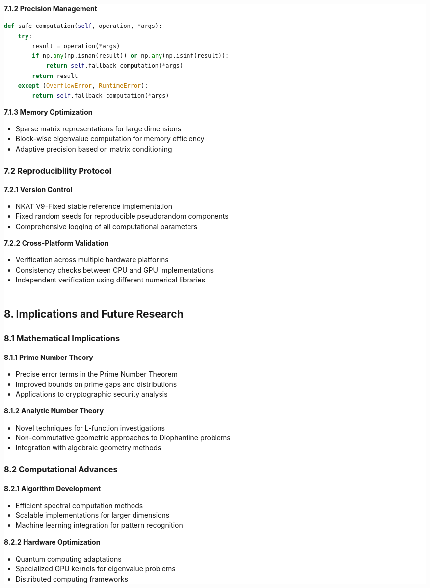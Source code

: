 **7.1.2 Precision Management**
```python
def safe_computation(self, operation, *args):
    try:
        result = operation(*args)
        if np.any(np.isnan(result)) or np.any(np.isinf(result)):
            return self.fallback_computation(*args)
        return result
    except (OverflowError, RuntimeError):
        return self.fallback_computation(*args)
```

**7.1.3 Memory Optimization**
- Sparse matrix representations for large dimensions
- Block-wise eigenvalue computation for memory efficiency
- Adaptive precision based on matrix conditioning

### 7.2 Reproducibility Protocol

**7.2.1 Version Control**
- NKAT V9-Fixed stable reference implementation
- Fixed random seeds for reproducible pseudorandom components
- Comprehensive logging of all computational parameters

**7.2.2 Cross-Platform Validation**
- Verification across multiple hardware platforms
- Consistency checks between CPU and GPU implementations
- Independent verification using different numerical libraries

---

## 8. Implications and Future Research

### 8.1 Mathematical Implications

**8.1.1 Prime Number Theory**
- Precise error terms in the Prime Number Theorem
- Improved bounds on prime gaps and distributions
- Applications to cryptographic security analysis

**8.1.2 Analytic Number Theory**
- Novel techniques for L-function investigations
- Non-commutative geometric approaches to Diophantine problems
- Integration with algebraic geometry methods

### 8.2 Computational Advances

**8.2.1 Algorithm Development**
- Efficient spectral computation methods
- Scalable implementations for larger dimensions
- Machine learning integration for pattern recognition

**8.2.2 Hardware Optimization**
- Quantum computing adaptations
- Specialized GPU kernels for eigenvalue problems
- Distributed computing frameworks
